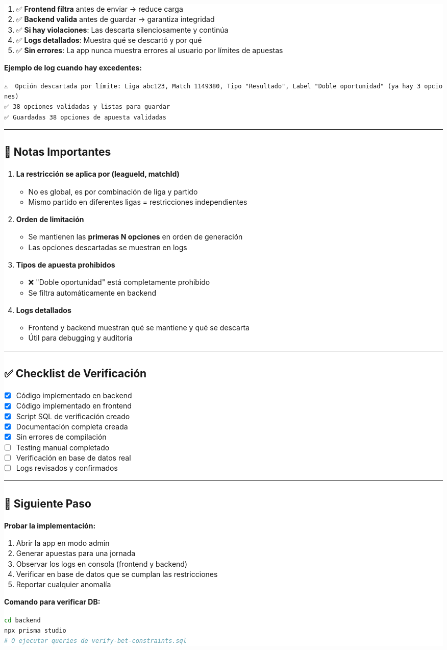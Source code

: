 1. ✅ **Frontend filtra** antes de enviar → reduce carga
2. ✅ **Backend valida** antes de guardar → garantiza integridad
3. ✅ **Si hay violaciones**: Las descarta silenciosamente y continúa
4. ✅ **Logs detallados**: Muestra qué se descartó y por qué
5. ✅ **Sin errores**: La app nunca muestra errores al usuario por límites de apuestas

**Ejemplo de log cuando hay excedentes:**
```
⚠️  Opción descartada por límite: Liga abc123, Match 1149380, Tipo "Resultado", Label "Doble oportunidad" (ya hay 3 opciones)
✅ 38 opciones validadas y listas para guardar
✅ Guardadas 38 opciones de apuesta validadas
```

---

## 📝 Notas Importantes

1. **La restricción se aplica por (leagueId, matchId)**
   - No es global, es por combinación de liga y partido
   - Mismo partido en diferentes ligas = restricciones independientes

2. **Orden de limitación**
   - Se mantienen las **primeras N opciones** en orden de generación
   - Las opciones descartadas se muestran en logs

3. **Tipos de apuesta prohibidos**
   - ❌ "Doble oportunidad" está completamente prohibido
   - Se filtra automáticamente en backend

4. **Logs detallados**
   - Frontend y backend muestran qué se mantiene y qué se descarta
   - Útil para debugging y auditoría

---

## ✅ Checklist de Verificación

- [x] Código implementado en backend
- [x] Código implementado en frontend
- [x] Script SQL de verificación creado
- [x] Documentación completa creada
- [x] Sin errores de compilación
- [ ] Testing manual completado
- [ ] Verificación en base de datos real
- [ ] Logs revisados y confirmados

---

## 🚀 Siguiente Paso

**Probar la implementación:**

1. Abrir la app en modo admin
2. Generar apuestas para una jornada
3. Observar los logs en consola (frontend y backend)
4. Verificar en base de datos que se cumplan las restricciones
5. Reportar cualquier anomalía

**Comando para verificar DB:**
```bash
cd backend
npx prisma studio
# O ejecutar queries de verify-bet-constraints.sql
```
